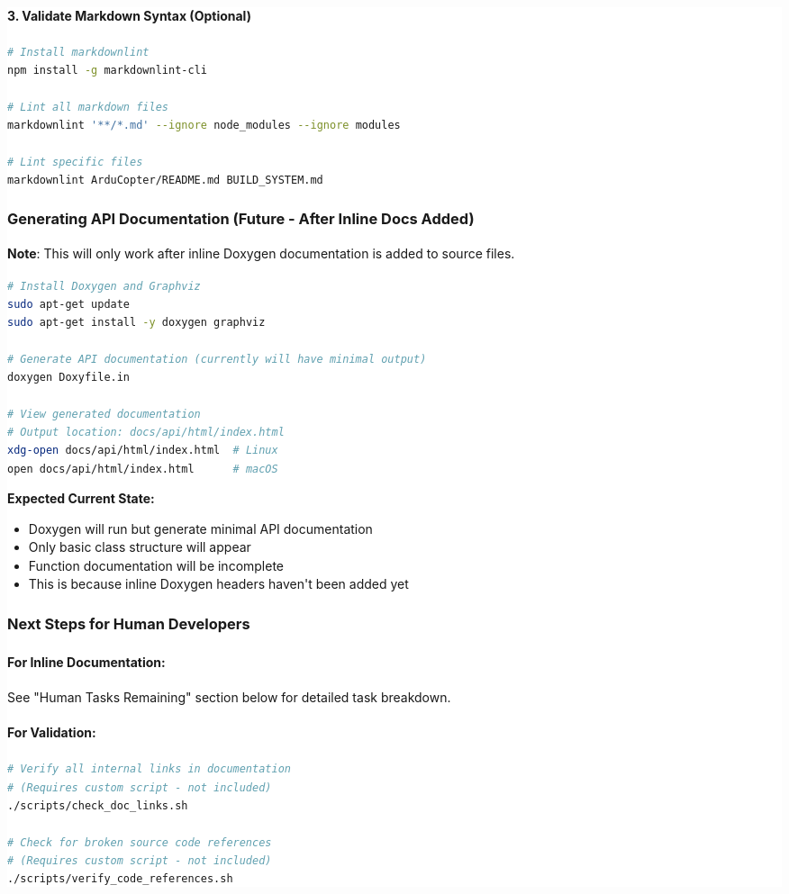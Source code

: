 #### 3. Validate Markdown Syntax (Optional)

```bash
# Install markdownlint
npm install -g markdownlint-cli

# Lint all markdown files
markdownlint '**/*.md' --ignore node_modules --ignore modules

# Lint specific files
markdownlint ArduCopter/README.md BUILD_SYSTEM.md
```

### Generating API Documentation (Future - After Inline Docs Added)

**Note**: This will only work after inline Doxygen documentation is added to source files.

```bash
# Install Doxygen and Graphviz
sudo apt-get update
sudo apt-get install -y doxygen graphviz

# Generate API documentation (currently will have minimal output)
doxygen Doxyfile.in

# View generated documentation
# Output location: docs/api/html/index.html
xdg-open docs/api/html/index.html  # Linux
open docs/api/html/index.html      # macOS
```

**Expected Current State:**
- Doxygen will run but generate minimal API documentation
- Only basic class structure will appear
- Function documentation will be incomplete
- This is because inline Doxygen headers haven't been added yet

### Next Steps for Human Developers

#### For Inline Documentation:
See "Human Tasks Remaining" section below for detailed task breakdown.

#### For Validation:
```bash
# Verify all internal links in documentation
# (Requires custom script - not included)
./scripts/check_doc_links.sh

# Check for broken source code references
# (Requires custom script - not included)
./scripts/verify_code_references.sh
```
